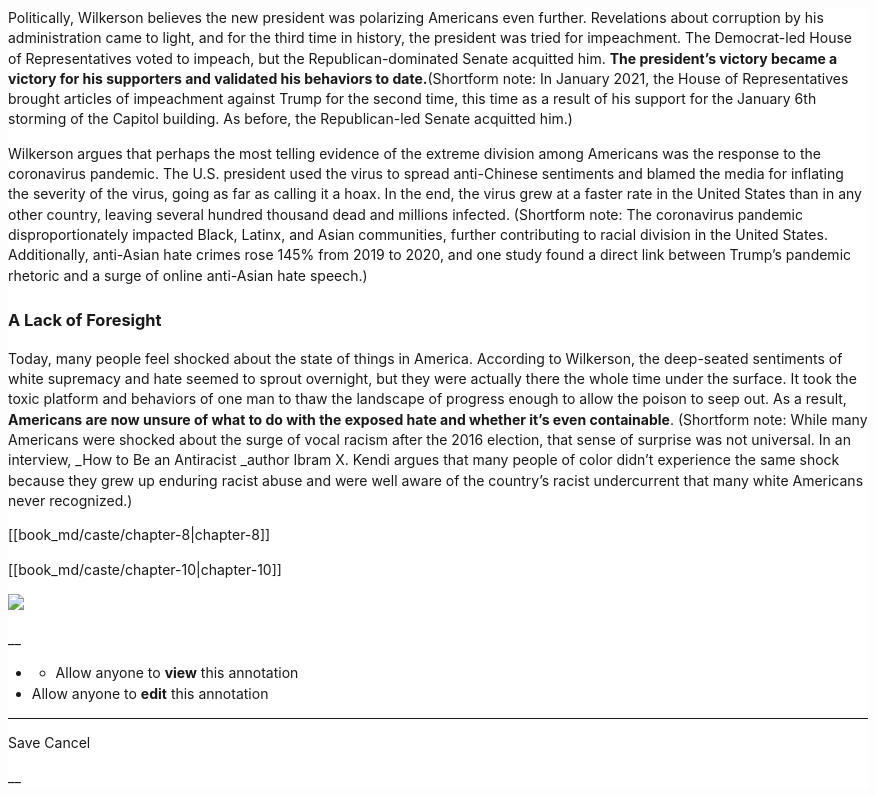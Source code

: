 Politically, Wilkerson believes the new president was polarizing Americans even further. Revelations about corruption by his administration came to light, and for the third time in history, the president was tried for impeachment. The Democrat-led House of Representatives voted to impeach, but the Republican-dominated Senate acquitted him. **The president’s victory became a victory for his supporters and validated his behaviors to date.**(Shortform note: In January 2021, the House of Representatives brought articles of impeachment against Trump for the second time, this time as a result of his support for the January 6th storming of the Capitol building. As before, the Republican-led Senate acquitted him.)

Wilkerson argues that perhaps the most telling evidence of the extreme division among Americans was the response to the coronavirus pandemic. The U.S. president used the virus to spread anti-Chinese sentiments and blamed the media for inflating the severity of the virus, going as far as calling it a hoax. In the end, the virus grew at a faster rate in the United States than in any other country, leaving several hundred thousand dead and millions infected. (Shortform note: The coronavirus pandemic disproportionately impacted Black, Latinx, and Asian communities, further contributing to racial division in the United States. Additionally, anti-Asian hate crimes rose 145% from 2019 to 2020, and one study found a direct link between Trump’s pandemic rhetoric and a surge of online anti-Asian hate speech.)

### A Lack of Foresight

Today, many people feel shocked about the state of things in America. According to Wilkerson, the deep-seated sentiments of white supremacy and hate seemed to sprout overnight, but they were actually there the whole time under the surface. It took the toxic platform and behaviors of one man to thaw the landscape of progress enough to allow the poison to seep out. As a result, **Americans are now unsure of what to do with the exposed hate and whether it’s even containable**. (Shortform note: While many Americans were shocked about the surge of vocal racism after the 2016 election, that sense of surprise was not universal. In an interview, _How to Be an Antiracist _author Ibram X. Kendi argues that many people of color didn’t experience the same shock because they grew up enduring racist abuse and were well aware of the country’s racist undercurrent that many white Americans never recognized.)

[[book_md/caste/chapter-8|chapter-8]]

[[book_md/caste/chapter-10|chapter-10]]

![](https://bat.bing.com/action/0?ti=56018282&Ver=2&mid=ff73f963-28e0-4e34-a3c8-02c1c54f4414&sid=49fff5b0636c11eeb9c611038afc8668&vid=4a005010636c11ee80c703d4c4a7acd5&vids=0&msclkid=N&pi=0&lg=en-US&sw=800&sh=600&sc=24&nwd=1&tl=Shortform%20%7C%20Book&p=https%3A%2F%2Fwww.shortform.com%2Fapp%2Fbook%2Fcaste%2Fpart-4&r=&lt=517&evt=pageLoad&sv=1&rn=248231)

__

  *   * Allow anyone to **view** this annotation
  * Allow anyone to **edit** this annotation



* * *

Save Cancel

__



